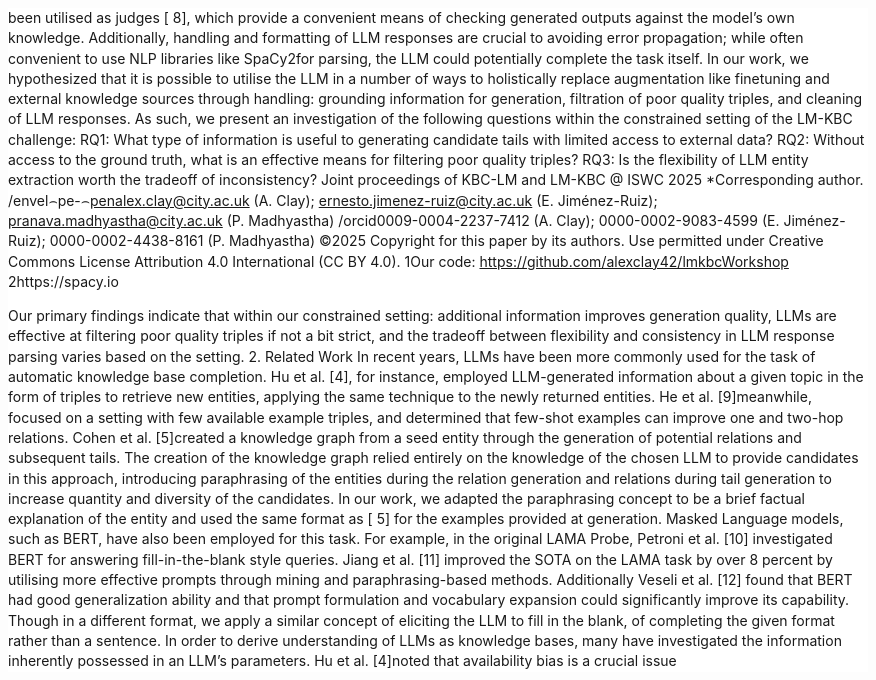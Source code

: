 been utilised as judges [ 8], which provide a convenient means of checking generated outputs against
the model’s own knowledge. Additionally, handling and formatting of LLM responses are crucial to
avoiding error propagation; while often convenient to use NLP libraries like SpaCy2for parsing, the
LLM could potentially complete the task itself. In our work, we hypothesized that it is possible to
utilise the LLM in a number of ways to holistically replace augmentation like finetuning and external
knowledge sources through handling: grounding information for generation, filtration of poor quality
triples, and cleaning of LLM responses. As such, we present an investigation of the following questions
within the constrained setting of the LM-KBC challenge:
RQ1: What type of information is useful to generating candidate tails with limited access to external data?
RQ2: Without access to the ground truth, what is an effective means for filtering poor quality triples?
RQ3: Is the flexibility of LLM entity extraction worth the tradeoff of inconsistency?
Joint proceedings of KBC-LM and LM-KBC @ ISWC 2025
*Corresponding author.
/envel⌢pe-⌢penalex.clay@city.ac.uk (A. Clay); ernesto.jimenez-ruiz@city.ac.uk (E. Jiménez-Ruiz); pranava.madhyastha@city.ac.uk
(P. Madhyastha)
/orcid0009-0004-2237-7412 (A. Clay); 0000-0002-9083-4599 (E. Jiménez-Ruiz); 0000-0002-4438-8161 (P. Madhyastha)
©2025 Copyright for this paper by its authors. Use permitted under Creative Commons License Attribution 4.0 International (CC BY 4.0).
1Our code: https://github.com/alexclay42/lmkbcWorkshop
2https://spacy.io

Our primary findings indicate that within our constrained setting: additional information improves
generation quality, LLMs are effective at filtering poor quality triples if not a bit strict, and the tradeoff
between flexibility and consistency in LLM response parsing varies based on the setting.
2. Related Work
In recent years, LLMs have been more commonly used for the task of automatic knowledge base
completion. Hu et al. [4], for instance, employed LLM-generated information about a given topic in
the form of triples to retrieve new entities, applying the same technique to the newly returned entities.
He et al. [9]meanwhile, focused on a setting with few available example triples, and determined that
few-shot examples can improve one and two-hop relations. Cohen et al. [5]created a knowledge graph
from a seed entity through the generation of potential relations and subsequent tails. The creation of
the knowledge graph relied entirely on the knowledge of the chosen LLM to provide candidates in
this approach, introducing paraphrasing of the entities during the relation generation and relations
during tail generation to increase quantity and diversity of the candidates. In our work, we adapted the
paraphrasing concept to be a brief factual explanation of the entity and used the same format as [ 5] for
the examples provided at generation.
Masked Language models, such as BERT, have also been employed for this task. For example, in the
original LAMA Probe, Petroni et al. [10] investigated BERT for answering fill-in-the-blank style queries.
Jiang et al. [11] improved the SOTA on the LAMA task by over 8 percent by utilising more effective
prompts through mining and paraphrasing-based methods. Additionally Veseli et al. [12] found that
BERT had good generalization ability and that prompt formulation and vocabulary expansion could
significantly improve its capability. Though in a different format, we apply a similar concept of eliciting
the LLM to fill in the blank, of completing the given format rather than a sentence.
In order to derive understanding of LLMs as knowledge bases, many have investigated the information
inherently possessed in an LLM’s parameters. Hu et al. [4]noted that availability bias is a crucial issue